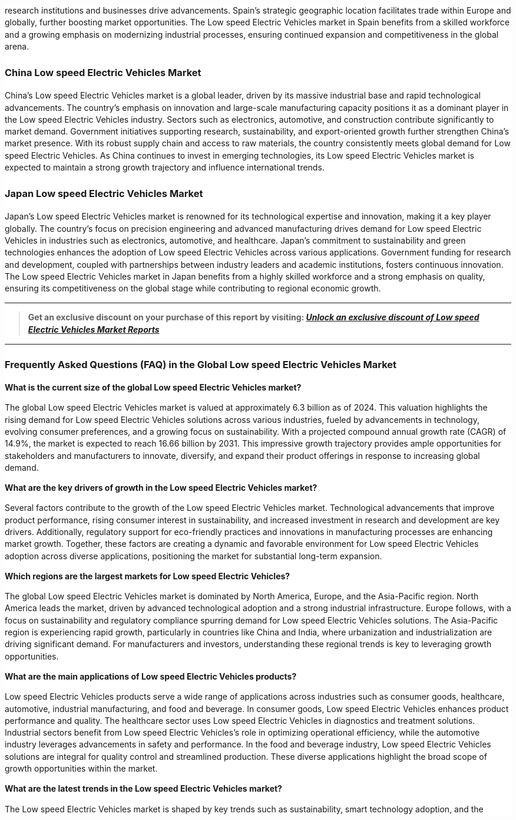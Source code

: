 research institutions and businesses drive advancements. Spain&rsquo;s strategic geographic location facilitates trade within Europe and globally, further boosting market opportunities. The Low speed Electric Vehicles market in Spain benefits from a skilled workforce and a growing emphasis on modernizing industrial processes, ensuring continued expansion and competitiveness in the global arena.</p><h3>China Low speed Electric Vehicles Market</h3><p>China&rsquo;s Low speed Electric Vehicles market is a global leader, driven by its massive industrial base and rapid technological advancements. The country&rsquo;s emphasis on innovation and large-scale manufacturing capacity positions it as a dominant player in the Low speed Electric Vehicles industry. Sectors such as electronics, automotive, and construction contribute significantly to market demand. Government initiatives supporting research, sustainability, and export-oriented growth further strengthen China&rsquo;s market presence. With its robust supply chain and access to raw materials, the country consistently meets global demand for Low speed Electric Vehicles. As China continues to invest in emerging technologies, its Low speed Electric Vehicles market is expected to maintain a strong growth trajectory and influence international trends.</p><h3>Japan Low speed Electric Vehicles Market</h3><p>Japan&rsquo;s Low speed Electric Vehicles market is renowned for its technological expertise and innovation, making it a key player globally. The country&rsquo;s focus on precision engineering and advanced manufacturing drives demand for Low speed Electric Vehicles in industries such as electronics, automotive, and healthcare. Japan&rsquo;s commitment to sustainability and green technologies enhances the adoption of Low speed Electric Vehicles across various applications. Government funding for research and development, coupled with partnerships between industry leaders and academic institutions, fosters continuous innovation. The Low speed Electric Vehicles market in Japan benefits from a highly skilled workforce and a strong emphasis on quality, ensuring its competitiveness on the global stage while contributing to regional economic growth.</p><hr /><blockquote><p><strong>Get an exclusive discount on your purchase of this report by visiting: <em><a href="://marketresearchpulse.com/ask-for-discount/149713?utm_source=Github&amp;utm_medium=026">Unlock an exclusive discount of Low speed Electric Vehicles Market Reports</a></em>&nbsp;</strong></p></blockquote><hr /><h3>Frequently Asked Questions (FAQ) in the Global Low speed Electric Vehicles Market</h3><p><strong>What is the current size of the global Low speed Electric Vehicles market?</strong></p><p>The global Low speed Electric Vehicles market is valued at approximately 6.3 billion as of 2024. This valuation highlights the rising demand for Low speed Electric Vehicles solutions across various industries, fueled by advancements in technology, evolving consumer preferences, and a growing focus on sustainability. With a projected compound annual growth rate (CAGR) of 14.9%, the market is expected to reach 16.66 billion by 2031. This impressive growth trajectory provides ample opportunities for stakeholders and manufacturers to innovate, diversify, and expand their product offerings in response to increasing global demand.</p><p><strong>What are the key drivers of growth in the Low speed Electric Vehicles market?</strong></p><p>Several factors contribute to the growth of the Low speed Electric Vehicles market. Technological advancements that improve product performance, rising consumer interest in sustainability, and increased investment in research and development are key drivers. Additionally, regulatory support for eco-friendly practices and innovations in manufacturing processes are enhancing market growth. Together, these factors are creating a dynamic and favorable environment for Low speed Electric Vehicles adoption across diverse applications, positioning the market for substantial long-term expansion.</p><p><strong>Which regions are the largest markets for Low speed Electric Vehicles?</strong></p><p>The global Low speed Electric Vehicles market is dominated by North America, Europe, and the Asia-Pacific region. North America leads the market, driven by advanced technological adoption and a strong industrial infrastructure. Europe follows, with a focus on sustainability and regulatory compliance spurring demand for Low speed Electric Vehicles solutions. The Asia-Pacific region is experiencing rapid growth, particularly in countries like China and India, where urbanization and industrialization are driving significant demand. For manufacturers and investors, understanding these regional trends is key to leveraging growth opportunities.</p><p><strong>What are the main applications of Low speed Electric Vehicles products?</strong></p><p>Low speed Electric Vehicles products serve a wide range of applications across industries such as consumer goods, healthcare, automotive, industrial manufacturing, and food and beverage. In consumer goods, Low speed Electric Vehicles enhances product performance and quality. The healthcare sector uses Low speed Electric Vehicles in diagnostics and treatment solutions. Industrial sectors benefit from Low speed Electric Vehicles&rsquo;s role in optimizing operational efficiency, while the automotive industry leverages advancements in safety and performance. In the food and beverage industry, Low speed Electric Vehicles solutions are integral for quality control and streamlined production. These diverse applications highlight the broad scope of growth opportunities within the market.</p><p><strong>What are the latest trends in the Low speed Electric Vehicles market?</strong></p><p>The Low speed Electric Vehicles market is shaped by key trends such as sustainability, smart technology adoption, and the